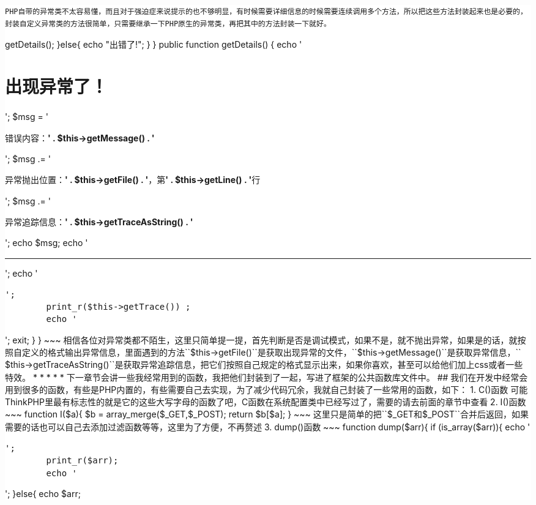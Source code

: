 ~~~
PHP自带的异常类不太容易懂，而且对于强迫症来说提示的也不够明显，有时候需要详细信息的时候需要连续调用多个方法，所以把这些方法封装起来也是必要的，封装自定义异常类的方法很简单，只需要继承一下PHP原生的异常类，再把其中的方法封装一下就好。
~~~
<?php
namespace S;
class S_Exception extends \Exception
{
    public function __construct($message, $code = 0)
    {
        // 确保所有变量都被正确赋值
        parent::__construct($message, $code);
    }
    public function getDetail(){
        if (APP_DEBUG === true){
            $this->getDetails();
        }else{
            echo "出错了!";
        }
    }
    public function getDetails()
    {
        echo '<h1>出现异常了！</h1>';
        $msg = '<p>错误内容：<b>' . $this->getMessage() . '</b></p>';
        $msg .= '<p>异常抛出位置：<b>' . $this->getFile() . '</b>，第<b>' . $this->getLine() . '</b>行</p>';
        $msg .= '<p>异常追踪信息：<b>' . $this->getTraceAsString() . '</b></p>';

        echo $msg;
        echo '<hr>';
        echo '<pre>';
        print_r($this->getTrace()) ;
        echo '</pre>';
        exit;
    }
}
~~~
相信各位对异常类都不陌生，这里只简单提一提，首先判断是否是调试模式，如果不是，就不抛出异常，如果是的话，就按照自定义的格式输出异常信息，里面遇到的方法``$this->getFile()``是获取出现异常的文件，``$this->getMessage()``是获取异常信息，`` $this->getTraceAsString()``是获取异常追踪信息，把它们按照自己规定的格式显示出来，如果你喜欢，甚至可以给他们加上css或者一些特效。

* * * * *
下一章节会讲一些我经常用到的函数，我把他们封装到了一起，写进了框架的公共函数库文件中。

## 我们在开发中经常会用到很多的函数，有些是PHP内置的，有些需要自己去实现，为了减少代码冗余，我就自己封装了一些常用的函数，如下：

1.  C()函数
  可能ThinkPHP里最有标志性的就是它的这些大写字母的函数了吧，C函数在系统配置类中已经写过了，需要的请去前面的章节中查看
2. I()函数
~~~
function I($a){
    $b = array_merge($_GET,$_POST);
    return $b[$a];
}
~~~
这里只是简单的把``$_GET和$_POST``合并后返回，如果需要的话也可以自己去添加过滤函数等等，这里为了方便，不再赘述

3. dump()函数
~~~
function dump($arr){
    if (is_array($arr)){
        echo '<pre>';
        print_r($arr);
        echo '</pre>';
    }else{
        echo $arr;